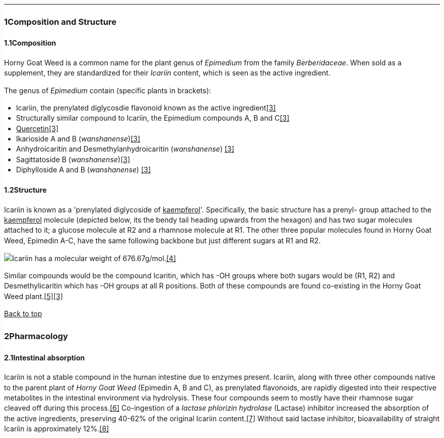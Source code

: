 





---


### 1Composition and Structure

#### 1.1Composition


Horny Goat Weed is a common name for the plant genus of *Epimedium* from the family *Berberidaceae*. When sold as a supplement, they are standardized for their *Icariin* content, which is seen as the active ingredient.


The genus of *Epimedium* contain (specific plants in brackets):


* Icariin, the prenylated diglycosdie flavonoid known as the active ingredient[[3]](#ref3)
* Structurally similar compound to Icariin, the Epimedium compounds A, B and C[[3]](#ref3)
* [Quercetin](/supplements/quercetin/)[[3]](#ref3)
* Ikarioside A and B (*wanshanense*)[[3]](#ref3)
* Anhydroicaritin and Desmethylanhydroicaritin (*wanshanense*) [[3]](#ref3)
* Sagittatoside B (*wanshanense*)[[3]](#ref3)
* Diphylloside A and B (*wanshanense*) [[3]](#ref3)

#### 1.2Structure


Icariin is known as a 'prenylated diglycoside of [kaempferol](/supplements/kaempferol/)'. Specifically, the basic structure has a prenyl- group attached to the [kaempferol](/supplements/kaempferol/) molecule (depicted below, its the bendy tail heading upwards from the hexagon) and has two sugar molecules attached to it; a glucose molecule at R2 and a rhamnose molecule at R1. The other three popular molecules found in Horny Goat Weed, Epimedin A-C, have the same following backbone but just different sugars at R1 and R2.


![](https://2e9be637a5b4415c18c5-5ddb36df15af65ab8482e83373c53fe5.ssl.cf1.rackcdn.com/images/50.jpg)Icariin has a molecular weight of 676.67g/mol.[[4]](#ref4)


Similar compounds would be the compound Icaritin, which has -OH groups where both sugars would be (R1, R2) and Desmethylicaritin which has -OH groups at all R positions. Both of these compounds are found co-existing in the Horny Goat Weed plant.[[5]](#ref5)[[3]](#ref3)


[Back to top](#c-composition-and-structure)
### 2Pharmacology

#### 2.1Intestinal absorption


Icariin is not a stable compound in the human intestine due to enzymes present. Icariin, along with three other compounds native to the parent plant of *Horny Goat Weed* (Epimedin A, B and C), as prenylated flavonoids, are rapidly digested into their respective metabolites in the intestinal environment via hydrolysis. These four compounds seem to mostly have their rhamnose sugar cleaved off during this process.[[6]](#ref6) Co-ingestion of a *lactase phlorizin hydrolase* (Lactase) inhibitor increased the absorption of the active ingredients, preserving 40-62% of the original Icariin content.[[7]](#ref7) Without said lactase inhibitor, bioavailability of straight Icariin is approximately 12%.[[8]](#ref8)
